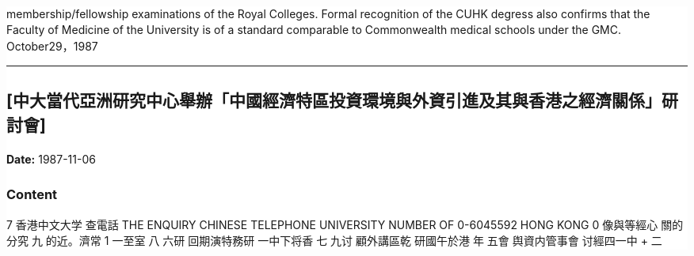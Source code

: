 membership/fellowship
examinations
of
the
Royal
Colleges.
Formal
recognition
of
the
CUHK
degress
also
confirms
that the Faculty
of
Medicine of the University is of
a standard
comparable to Commonwealth
medical schools under the GMC.
October29，1987

---

## [中大當代亞洲研究中心舉辦「中國經濟特區投資環境與外資引進及其與香港之經濟關係」研討會]

**Date:** 1987-11-06

### Content

7
香港中文大学
查電話
THE
ENQUIRY
CHINESE
TELEPHONE
UNIVERSITY
NUMBER
OF
0-6045592
HONG
KONG
0
像與等經心
關的分究
九
的近。濟常
1
一至室
八
六研
回期演特務研
一中下将香
七
九讨
顧外講區乾
研國午於港
年
五會
舆資内管事會
讨經四一中
+
二